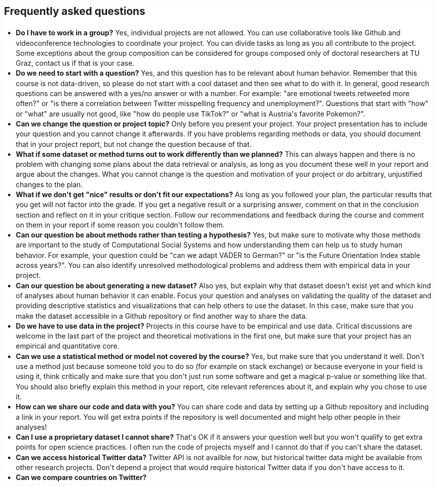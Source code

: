 
## Frequently asked questions
- **Do I have to work in a group?**
Yes, individual projects are not allowed. You can use collaborative tools like Github and videoconference technologies to coordinate your project. You can divide tasks as long as you all contribute to the project. Some exceptions about the group composition can be considered for groups composed only of doctoral researchers at TU Graz, contact us if that is your case.
- **Do we need to start with a question?**
Yes, and this question has to be relevant about human behavior. Remember that this course is not data-driven, so please do not start with a cool dataset and then see what to do with it. In general, good research questions can be answered with a yes/no answer or with a number. For example: "are emotional tweets retweeted more often?" or "is there a correlation between Twitter misspelling frequency and unemployment?". Questions that start with "how" or "what" are usually not good, like "how do people use TikTok?" or "what is Austria's favorite Pokemon?".
- **Can we change the question or project topic?**
Only before you present your project. Your project presentation has to include your question and you cannot change it afterwards. If you have problems regarding methods or data, you should document that in your project report, but not change the question because of that.
- **What if some dataset or method turns out to work differently than we planned?**
This can always happen and there is no problem with changing some plans about the data retrieval or analysis, as long as you document these well in your report and argue about the changes. What you cannot change is the question and motivation of your project or do arbitrary, unjustified changes to the plan.
- **What if we don't get "nice" results or don't fit our expectations?**
As long as you followed your plan, the particular results that you get will not factor into the grade. If you get a negative result or a surprising answer, comment on that in the conclusion section and reflect on it in your critique section. Follow our recommendations and feedback during the course and comment on them in your report if some reason you couldn't follow them.
- **Can our question be about methods rather than testing a hypothesis?**
Yes, but make sure to motivate why those methods are important to the study of Computational Social Systems and how understanding them can help us to study human behavior. For example, your question could be "can we adapt VADER to German?" or "is the Future Orientation Index stable across years?". You can also identify unresolved methodological problems and address them with empirical data in your project.
- **Can our question be about generating a new dataset?**
Also yes, but explain why that dataset doesn't exist yet and which kind of analyses about human behavior it can enable. Focus your question and analyses on validating the quality of the dataset and providing descriptive statistics and visualizations that can help others to use the dataset. In this case, make sure that you make the dataset accessible in a Github repository or find another way to share the data.
- **Do we have to use data in the project?**
Projects in this course have to be empirical and use data. Critical discussions are welcome in the last part of the project and theoretical motivations in the first one, but make sure that your project has an empirical and quantitative core.
- **Can we use a statistical method or model not covered by the course?**
Yes, but make sure that you understand it well. Don't use a method just because someone told you to do so (for example on stack exchange) or because everyone in your field is using it, think critically and make sure that you don't just run some software and get a magical p-value or something like that. You should also briefly explain this method in your report, cite relevant references about it, and explain why you chose to use it.
- **How can we share our code and data with you?**
You can share code and data by setting up a Github repository and including a link in your report. You will get extra points if the repository is well documented and might help other people in their analyses! 
- **Can I use a proprietary dataset I cannot share?**
That's OK if it answers your question well but you won't qualify to get extra points for open science practices. I often run the code of projects myself and I cannot do that if you can't share the dataset.
- **Can we access historical Twitter data?**
Twitter API is not availble for now, but historical twitter data might be available from other research projects. Don't depend a project that would require historical Twitter data if you don't have access to it.
- **Can we compare countries on Twitter?**